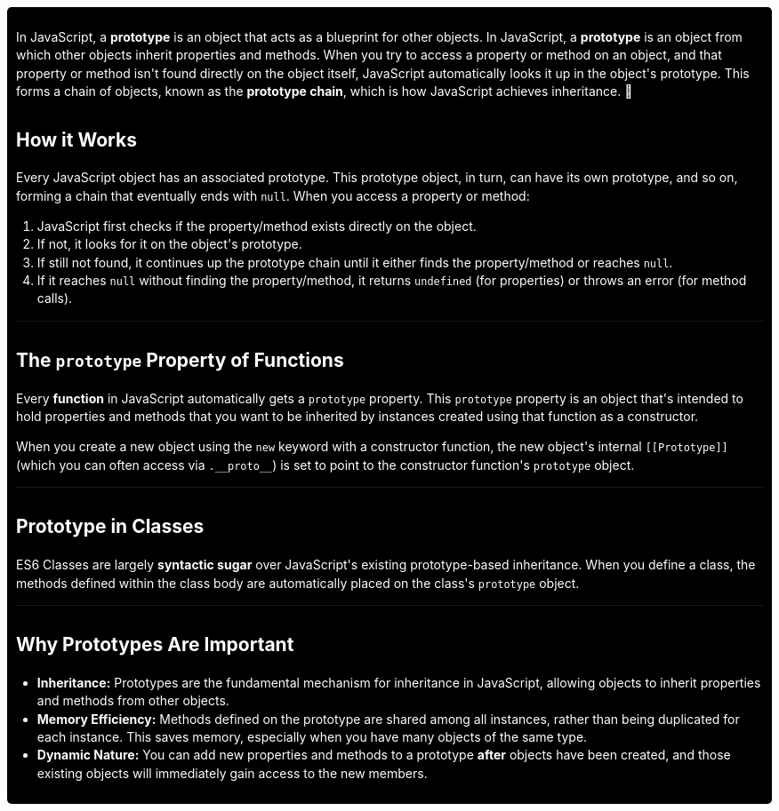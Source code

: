 <div style="background-color:black; color:white; padding: 10px; border-radius: 5px;">

In JavaScript, a **prototype** is an object that acts as a blueprint for other objects. In JavaScript, a **prototype** is an object from which other objects inherit properties and methods. When you try to access a property or method on an object, and that property or method isn't found directly on the object itself, JavaScript automatically looks it up in the object's prototype. This forms a chain of objects, known as the **prototype chain**, which is how JavaScript achieves inheritance. 🧬

## How it Works

Every JavaScript object has an associated prototype. This prototype object, in turn, can have its own prototype, and so on, forming a chain that eventually ends with `null`. When you access a property or method:

1.  JavaScript first checks if the property/method exists directly on the object.
2.  If not, it looks for it on the object's prototype.
3.  If still not found, it continues up the prototype chain until it either finds the property/method or reaches `null`.
4.  If it reaches `null` without finding the property/method, it returns `undefined` (for properties) or throws an error (for method calls).

---

## The `prototype` Property of Functions

Every **function** in JavaScript automatically gets a `prototype` property. This `prototype` property is an object that's intended to hold properties and methods that you want to be inherited by instances created using that function as a constructor.

When you create a new object using the `new` keyword with a constructor function, the new object's internal `[[Prototype]]` (which you can often access via `.__proto__`) is set to point to the constructor function's `prototype` object.

---

## Prototype in Classes

ES6 Classes are largely **syntactic sugar** over JavaScript's existing prototype-based inheritance. When you define a class, the methods defined within the class body are automatically placed on the class's `prototype` object.

---

## Why Prototypes Are Important

- **Inheritance:** Prototypes are the fundamental mechanism for inheritance in JavaScript, allowing objects to inherit properties and methods from other objects.
- **Memory Efficiency:** Methods defined on the prototype are shared among all instances, rather than being duplicated for each instance. This saves memory, especially when you have many objects of the same type.
- **Dynamic Nature:** You can add new properties and methods to a prototype **after** objects have been created, and those existing objects will immediately gain access to the new members.
